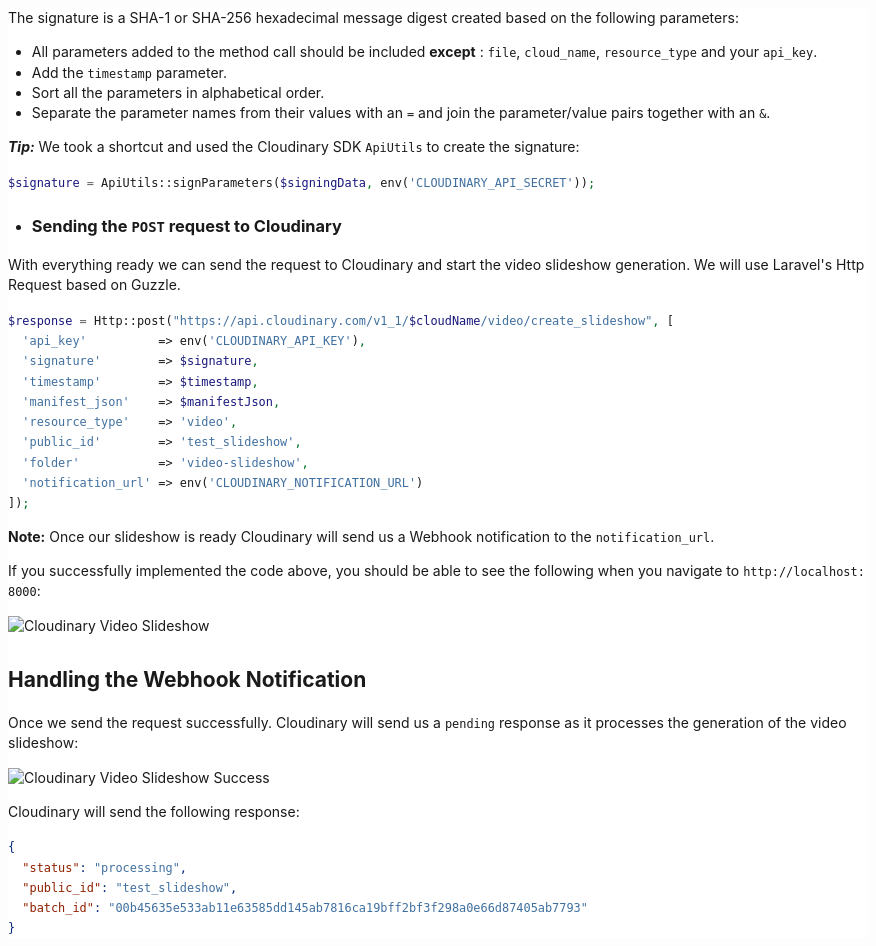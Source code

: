 The signature is a SHA-1 or SHA-256 hexadecimal message digest created based on the following parameters:

* All parameters added to the method call should be included  **except** : `file`, `cloud_name`, `resource_type` and your `api_key`.
* Add the `timestamp` parameter.
* Sort all the parameters in alphabetical order.
* Separate the parameter names from their values with an `=` and join the parameter/value pairs together with an `&`.

***Tip:*** We took a shortcut and used the Cloudinary SDK `ApiUtils` to create the signature:

```php
$signature = ApiUtils::signParameters($signingData, env('CLOUDINARY_API_SECRET'));
````

- ### Sending the `POST` request to Cloudinary

With everything ready we can send the request to Cloudinary and start the video slideshow generation. We will use Laravel's Http Request based on Guzzle.

```php
$response = Http::post("https://api.cloudinary.com/v1_1/$cloudName/video/create_slideshow", [
  'api_key'          => env('CLOUDINARY_API_KEY'),
  'signature'        => $signature,
  'timestamp'        => $timestamp,
  'manifest_json'    => $manifestJson,
  'resource_type'    => 'video',
  'public_id'        => 'test_slideshow',
  'folder'           => 'video-slideshow',
  'notification_url' => env('CLOUDINARY_NOTIFICATION_URL')
]);
```

**Note:** Once our slideshow is ready Cloudinary will send us a Webhook notification to the  `notification_url`.

If you successfully implemented the code above, you should be able to see the following when you navigate to `http://localhost:8000`:

![Cloudinary Video Slideshow](https://res.cloudinary.com/dgrpkngjn/image/upload/v1656670841/video-slideshow/assets/cloudinary-video-slideshow_ggzziv.png)

## Handling the Webhook Notification

Once we send the request successfully. Cloudinary will send us a `pending` response as it processes the generation of the video slideshow:

![Cloudinary Video Slideshow Success](https://res.cloudinary.com/dgrpkngjn/image/upload/v1656673744/video-slideshow/assets/cloudinary-video-slideshow-successful-request_hiktz2.png)

Cloudinary will send the following response:

```json
{
  "status": "processing",
  "public_id": "test_slideshow",
  "batch_id": "00b45635e533ab11e63585dd145ab7816ca19bff2bf3f298a0e66d87405ab7793"
}
```

